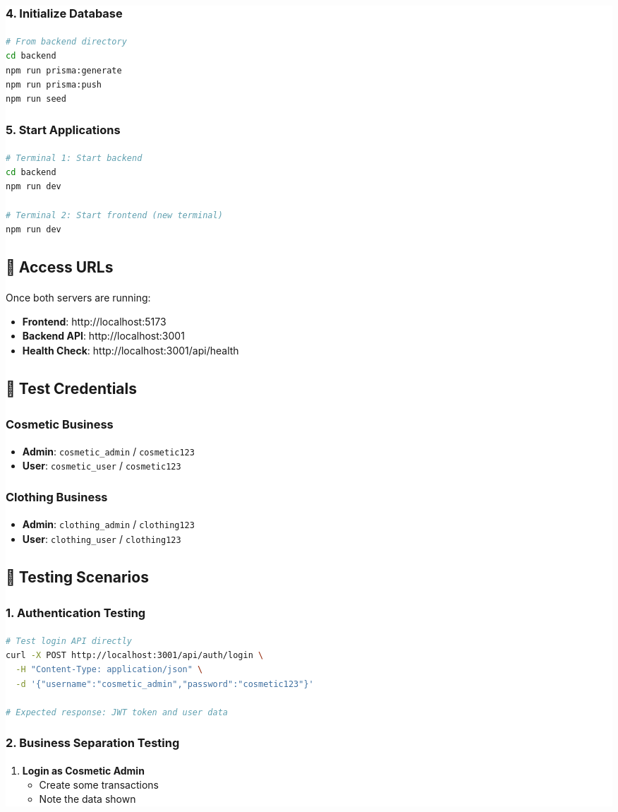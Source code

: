 ### 4. Initialize Database
```bash
# From backend directory
cd backend
npm run prisma:generate
npm run prisma:push
npm run seed
```

### 5. Start Applications
```bash
# Terminal 1: Start backend
cd backend
npm run dev

# Terminal 2: Start frontend (new terminal)
npm run dev
```

## 🔗 Access URLs

Once both servers are running:
- **Frontend**: http://localhost:5173
- **Backend API**: http://localhost:3001
- **Health Check**: http://localhost:3001/api/health

## 🔑 Test Credentials

### Cosmetic Business
- **Admin**: `cosmetic_admin` / `cosmetic123`
- **User**: `cosmetic_user` / `cosmetic123`

### Clothing Business
- **Admin**: `clothing_admin` / `clothing123`
- **User**: `clothing_user` / `clothing123`

## 🧪 Testing Scenarios

### 1. Authentication Testing
```bash
# Test login API directly
curl -X POST http://localhost:3001/api/auth/login \
  -H "Content-Type: application/json" \
  -d '{"username":"cosmetic_admin","password":"cosmetic123"}'

# Expected response: JWT token and user data
```

### 2. Business Separation Testing
1. **Login as Cosmetic Admin**
   - Create some transactions
   - Note the data shown
